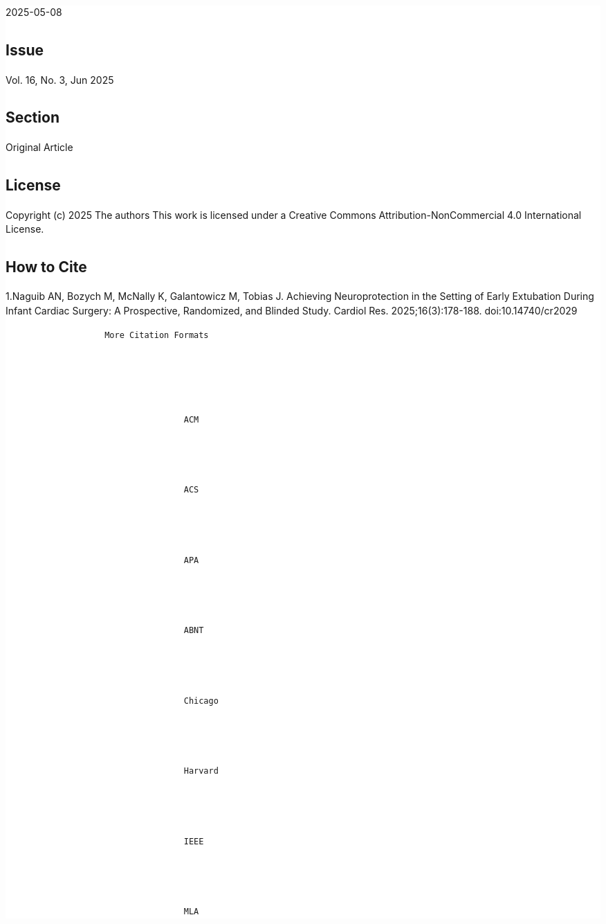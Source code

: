 2025-05-08

## Issue

Vol. 16, No. 3, Jun 2025

## Section

Original Article

## License

Copyright (c) 2025 The authors
This work is licensed under a Creative Commons Attribution-NonCommercial 4.0 International License.

## How to Cite

1.Naguib AN, Bozych M, McNally K, Galantowicz M, Tobias J. Achieving Neuroprotection in the Setting of Early Extubation During Infant Cardiac Surgery: A Prospective, Randomized, and Blinded Study. Cardiol Res. 2025;16(3):178-188. doi:10.14740/cr2029




						More Citation Formats
					




										ACM
									



										ACS
									



										APA
									



										ABNT
									



										Chicago
									



										Harvard
									



										IEEE
									



										MLA
									